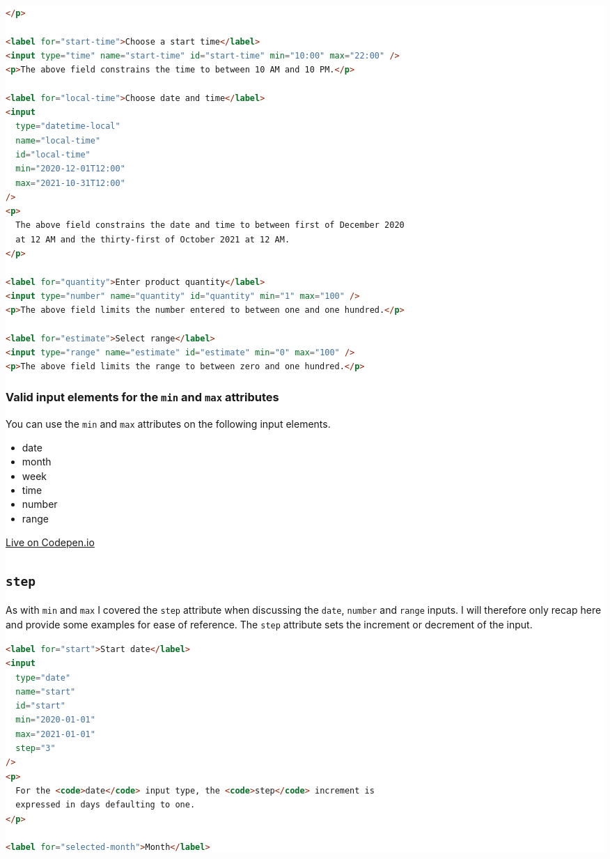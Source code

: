 ```html
</p>

<label for="start-time">Choose a start time</label>
<input type="time" name="start-time" id="start-time" min="10:00" max="22:00" />
<p>The above field constrains the time to between 10 AM and 10 PM.</p>

<label for="local-time">Choose date and time</label>
<input
  type="datetime-local"
  name="local-time"
  id="local-time"
  min="2020-12-01T12:00"
  max="2021-10-31T12:00"
/>
<p>
  The above field constrains the date and time to between first of December 2020
  at 12 AM and the thirty-first of October 2021 at 12 AM.
</p>

<label for="quantity">Enter product quantity</label>
<input type="number" name="quantity" id="quantity" min="1" max="100" />
<p>The above field limits the number entered to between one and one hundred.</p>

<label for="estimate">Select range</label>
<input type="range" name="estimate" id="estimate" min="0" max="100" />
<p>The above field limits the range to between zero and one hundred.</p>
```

### Valid input elements for the `min` and `max` attributes

You can use the `min` and `max` attributes on the following input elements.

- date
- month
- week
- time
- number
- range

[Live on Codepen.io](https://codepen.io/schalkneethling/pen/cb6696f84771ede23c39e34fc26bb729?editors=1000)

## `step`

As with `min` and `max` I covered the `step` attribute when discussing the `date`, `number` and `range` inputs. I will therefore only recap here and provide some examples for ease of reference. The `step` attribute sets the increment or decrement of the input.

```html
<label for="start">Start date</label>
<input
  type="date"
  name="start"
  id="start"
  min="2020-01-01"
  max="2021-01-01"
  step="3"
/>
<p>
  For the <code>date</code> input type, the <code>step</code> increment is
  expressed in days defaulting to one.
</p>

<label for="selected-month">Month</label>
```